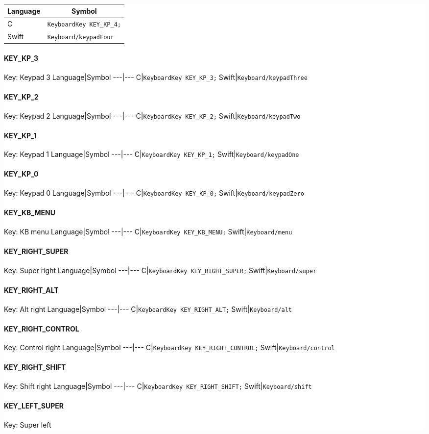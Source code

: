 Language|Symbol
---|---
C|`KeyboardKey KEY_KP_4;`
Swift|``Keyboard/keypadFour``
#### KEY_KP_3
Key: Keypad 3
Language|Symbol
---|---
C|`KeyboardKey KEY_KP_3;`
Swift|``Keyboard/keypadThree``
#### KEY_KP_2
Key: Keypad 2
Language|Symbol
---|---
C|`KeyboardKey KEY_KP_2;`
Swift|``Keyboard/keypadTwo``
#### KEY_KP_1
Key: Keypad 1
Language|Symbol
---|---
C|`KeyboardKey KEY_KP_1;`
Swift|``Keyboard/keypadOne``
#### KEY_KP_0
Key: Keypad 0
Language|Symbol
---|---
C|`KeyboardKey KEY_KP_0;`
Swift|``Keyboard/keypadZero``
#### KEY_KB_MENU
Key: KB menu
Language|Symbol
---|---
C|`KeyboardKey KEY_KB_MENU;`
Swift|``Keyboard/menu``
#### KEY_RIGHT_SUPER
Key: Super right
Language|Symbol
---|---
C|`KeyboardKey KEY_RIGHT_SUPER;`
Swift|``Keyboard/super``
#### KEY_RIGHT_ALT
Key: Alt right
Language|Symbol
---|---
C|`KeyboardKey KEY_RIGHT_ALT;`
Swift|``Keyboard/alt``
#### KEY_RIGHT_CONTROL
Key: Control right
Language|Symbol
---|---
C|`KeyboardKey KEY_RIGHT_CONTROL;`
Swift|``Keyboard/control``
#### KEY_RIGHT_SHIFT
Key: Shift right
Language|Symbol
---|---
C|`KeyboardKey KEY_RIGHT_SHIFT;`
Swift|``Keyboard/shift``
#### KEY_LEFT_SUPER
Key: Super left